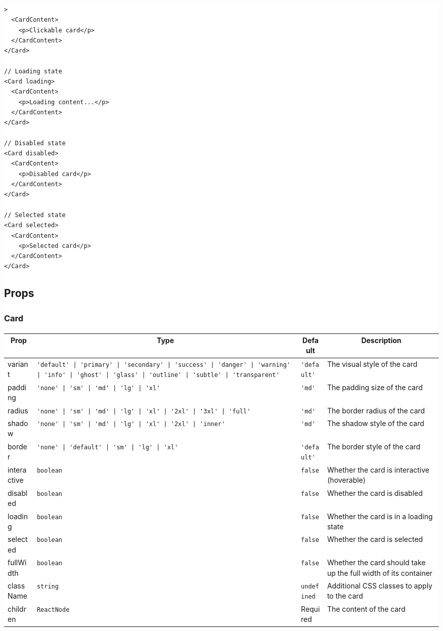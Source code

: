 ```tsx
>
  <CardContent>
    <p>Clickable card</p>
  </CardContent>
</Card>

// Loading state
<Card loading>
  <CardContent>
    <p>Loading content...</p>
  </CardContent>
</Card>

// Disabled state
<Card disabled>
  <CardContent>
    <p>Disabled card</p>
  </CardContent>
</Card>

// Selected state
<Card selected>
  <CardContent>
    <p>Selected card</p>
  </CardContent>
</Card>
```

## Props

### Card

| Prop | Type | Default | Description |
|------|------|---------|-------------|
| variant | `'default' \| 'primary' \| 'secondary' \| 'success' \| 'danger' \| 'warning' \| 'info' \| 'ghost' \| 'glass' \| 'outline' \| 'subtle' \| 'transparent'` | `'default'` | The visual style of the card |
| padding | `'none' \| 'sm' \| 'md' \| 'lg' \| 'xl'` | `'md'` | The padding size of the card |
| radius | `'none' \| 'sm' \| 'md' \| 'lg' \| 'xl' \| '2xl' \| '3xl' \| 'full'` | `'md'` | The border radius of the card |
| shadow | `'none' \| 'sm' \| 'md' \| 'lg' \| 'xl' \| '2xl' \| 'inner'` | `'md'` | The shadow style of the card |
| border | `'none' \| 'default' \| 'sm' \| 'lg' \| 'xl'` | `'default'` | The border style of the card |
| interactive | `boolean` | `false` | Whether the card is interactive (hoverable) |
| disabled | `boolean` | `false` | Whether the card is disabled |
| loading | `boolean` | `false` | Whether the card is in a loading state |
| selected | `boolean` | `false` | Whether the card is selected |
| fullWidth | `boolean` | `false` | Whether the card should take up the full width of its container |
| className | `string` | `undefined` | Additional CSS classes to apply to the card |
| children | `ReactNode` | Required | The content of the card |
